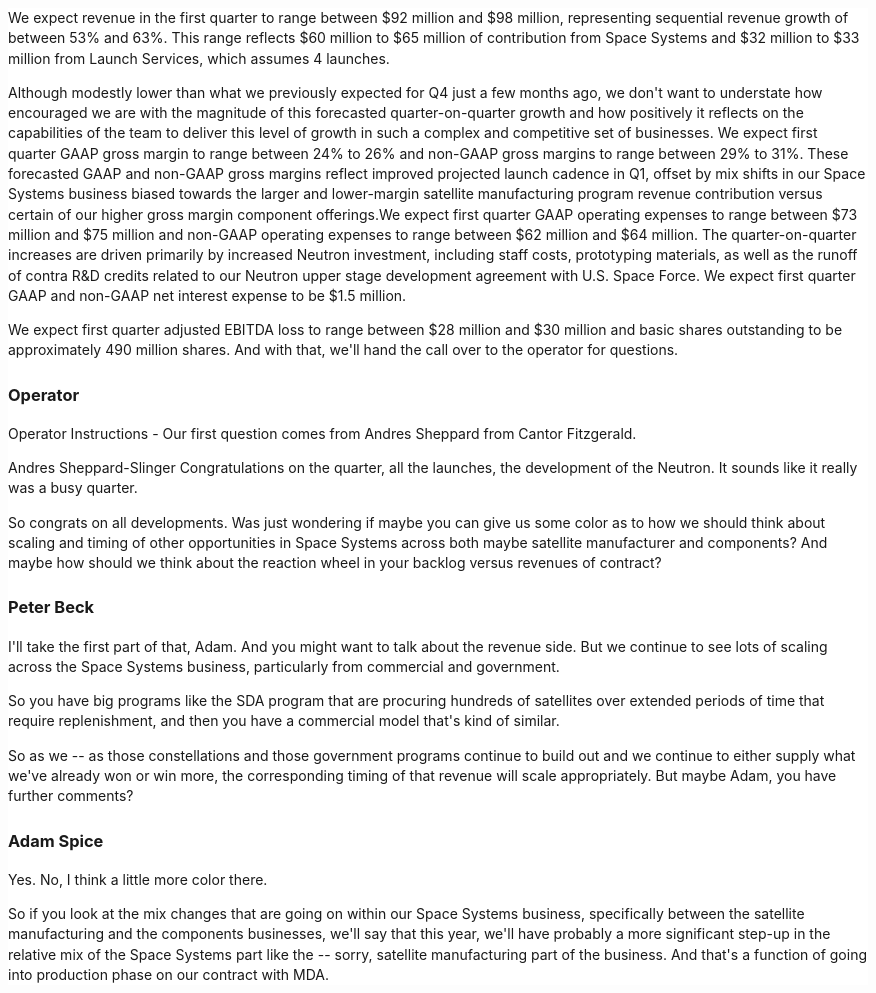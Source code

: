 We expect revenue in the first quarter to range between $92 million and $98 million, representing sequential revenue growth of between 53% and 63%. This range reflects $60 million to $65 million of contribution from Space Systems and $32 million to $33 million from Launch Services, which assumes 4 launches.

Although modestly lower than what we previously expected for Q4 just a few months ago, we don't want to understate how encouraged we are with the magnitude of this forecasted quarter-on-quarter growth and how positively it reflects on the capabilities of the team to deliver this level of growth in such a complex and competitive set of businesses. We expect first quarter GAAP gross margin to range between 24% to 26% and non-GAAP gross margins to range between 29% to 31%. These forecasted GAAP and non-GAAP gross margins reflect improved projected launch cadence in Q1, offset by mix shifts in our Space Systems business biased towards the larger and lower-margin satellite manufacturing program revenue contribution versus certain of our higher gross margin component offerings.We expect first quarter GAAP operating expenses to range between $73 million and $75 million and non-GAAP operating expenses to range between $62 million and $64 million. The quarter-on-quarter increases are driven primarily by increased Neutron investment, including staff costs, prototyping materials, as well as the runoff of contra R&D credits related to our Neutron upper stage development agreement with U.S. Space Force. We expect first quarter GAAP and non-GAAP net interest expense to be $1.5 million.

We expect first quarter adjusted EBITDA loss to range between $28 million and $30 million and basic shares outstanding to be approximately 490 million shares. And with that, we'll hand the call over to the operator for questions.

### Operator
Operator Instructions - Our first question comes from Andres Sheppard from Cantor Fitzgerald.

Andres Sheppard-Slinger
Congratulations on the quarter, all the launches, the development of the Neutron. It sounds like it really was a busy quarter.

So congrats on all developments. Was just wondering if maybe you can give us some color as to how we should think about scaling and timing of other opportunities in Space Systems across both maybe satellite manufacturer and components? And maybe how should we think about the reaction wheel in your backlog versus revenues of contract?

### Peter Beck
I'll take the first part of that, Adam. And you might want to talk about the revenue side. But we continue to see lots of scaling across the Space Systems business, particularly from commercial and government.

So you have big programs like the SDA program that are procuring hundreds of satellites over extended periods of time that require replenishment, and then you have a commercial model that's kind of similar.

So as we -- as those constellations and those government programs continue to build out and we continue to either supply what we've already won or win more, the corresponding timing of that revenue will scale appropriately. But maybe Adam, you have further comments?

### Adam Spice
Yes. No, I think a little more color there.

So if you look at the mix changes that are going on within our Space Systems business, specifically between the satellite manufacturing and the components businesses, we'll say that this year, we'll have probably a more significant step-up in the relative mix of the Space Systems part like the -- sorry, satellite manufacturing part of the business. And that's a function of going into production phase on our contract with MDA.

